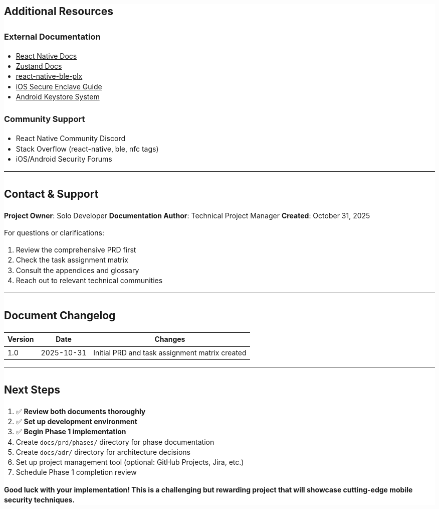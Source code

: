 
## Additional Resources

### External Documentation
- [React Native Docs](https://reactnative.dev/)
- [Zustand Docs](https://github.com/pmndrs/zustand)
- [react-native-ble-plx](https://github.com/dotintent/react-native-ble-plx)
- [iOS Secure Enclave Guide](https://developer.apple.com/documentation/security/certificate_key_and_trust_services/keys/protecting_keys_with_the_secure_enclave)
- [Android Keystore System](https://developer.android.com/training/articles/keystore)

### Community Support
- React Native Community Discord
- Stack Overflow (react-native, ble, nfc tags)
- iOS/Android Security Forums

---

## Contact & Support

**Project Owner**: Solo Developer
**Documentation Author**: Technical Project Manager
**Created**: October 31, 2025

For questions or clarifications:
1. Review the comprehensive PRD first
2. Check the task assignment matrix
3. Consult the appendices and glossary
4. Reach out to relevant technical communities

---

## Document Changelog

| Version | Date | Changes |
|---------|------|---------|
| 1.0 | 2025-10-31 | Initial PRD and task assignment matrix created |

---

## Next Steps

1. ✅ **Review both documents thoroughly**
2. ✅ **Set up development environment**
3. ✅ **Begin Phase 1 implementation**
4. Create `docs/prd/phases/` directory for phase documentation
5. Create `docs/adr/` directory for architecture decisions
6. Set up project management tool (optional: GitHub Projects, Jira, etc.)
7. Schedule Phase 1 completion review

**Good luck with your implementation! This is a challenging but rewarding project that will showcase cutting-edge mobile security techniques.**
